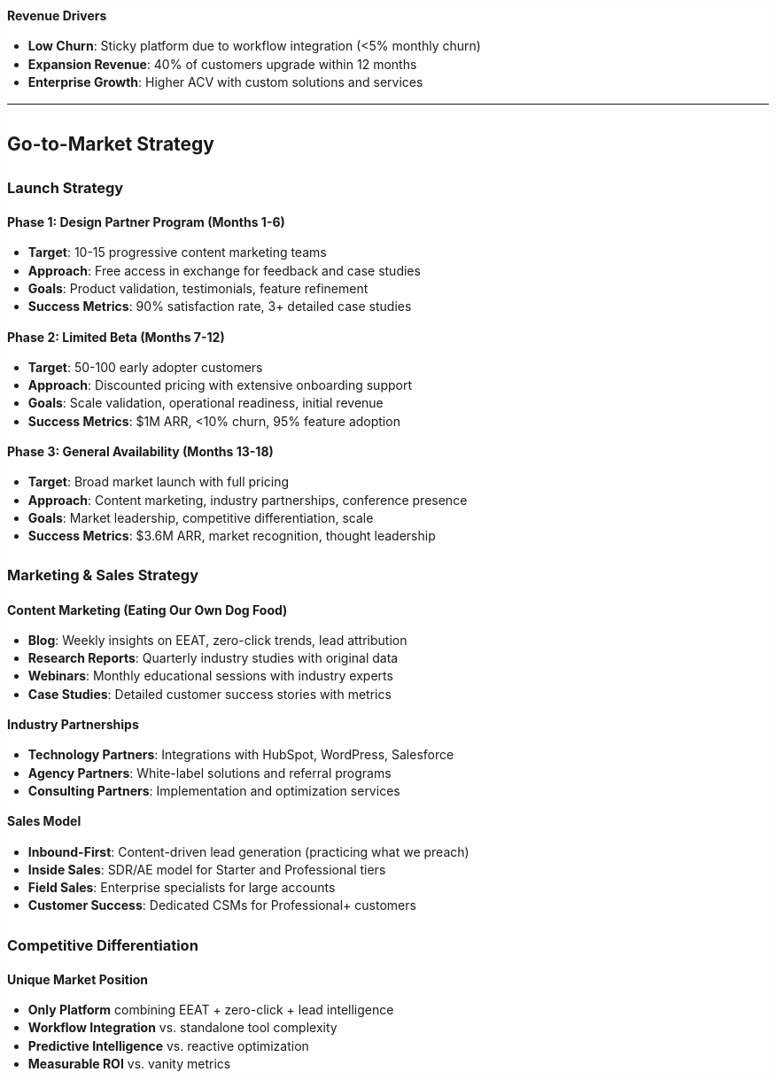 **Revenue Drivers**
- **Low Churn**: Sticky platform due to workflow integration (<5% monthly churn)
- **Expansion Revenue**: 40% of customers upgrade within 12 months
- **Enterprise Growth**: Higher ACV with custom solutions and services

---

## Go-to-Market Strategy

### Launch Strategy

**Phase 1: Design Partner Program (Months 1-6)**
- **Target**: 10-15 progressive content marketing teams
- **Approach**: Free access in exchange for feedback and case studies
- **Goals**: Product validation, testimonials, feature refinement
- **Success Metrics**: 90% satisfaction rate, 3+ detailed case studies

**Phase 2: Limited Beta (Months 7-12)**
- **Target**: 50-100 early adopter customers
- **Approach**: Discounted pricing with extensive onboarding support
- **Goals**: Scale validation, operational readiness, initial revenue
- **Success Metrics**: $1M ARR, <10% churn, 95% feature adoption

**Phase 3: General Availability (Months 13-18)**
- **Target**: Broad market launch with full pricing
- **Approach**: Content marketing, industry partnerships, conference presence
- **Goals**: Market leadership, competitive differentiation, scale
- **Success Metrics**: $3.6M ARR, market recognition, thought leadership

### Marketing & Sales Strategy

**Content Marketing (Eating Our Own Dog Food)**
- **Blog**: Weekly insights on EEAT, zero-click trends, lead attribution
- **Research Reports**: Quarterly industry studies with original data
- **Webinars**: Monthly educational sessions with industry experts
- **Case Studies**: Detailed customer success stories with metrics

**Industry Partnerships**
- **Technology Partners**: Integrations with HubSpot, WordPress, Salesforce
- **Agency Partners**: White-label solutions and referral programs
- **Consulting Partners**: Implementation and optimization services

**Sales Model**
- **Inbound-First**: Content-driven lead generation (practicing what we preach)
- **Inside Sales**: SDR/AE model for Starter and Professional tiers
- **Field Sales**: Enterprise specialists for large accounts
- **Customer Success**: Dedicated CSMs for Professional+ customers

### Competitive Differentiation

**Unique Market Position**
- **Only Platform** combining EEAT + zero-click + lead intelligence
- **Workflow Integration** vs. standalone tool complexity
- **Predictive Intelligence** vs. reactive optimization
- **Measurable ROI** vs. vanity metrics
